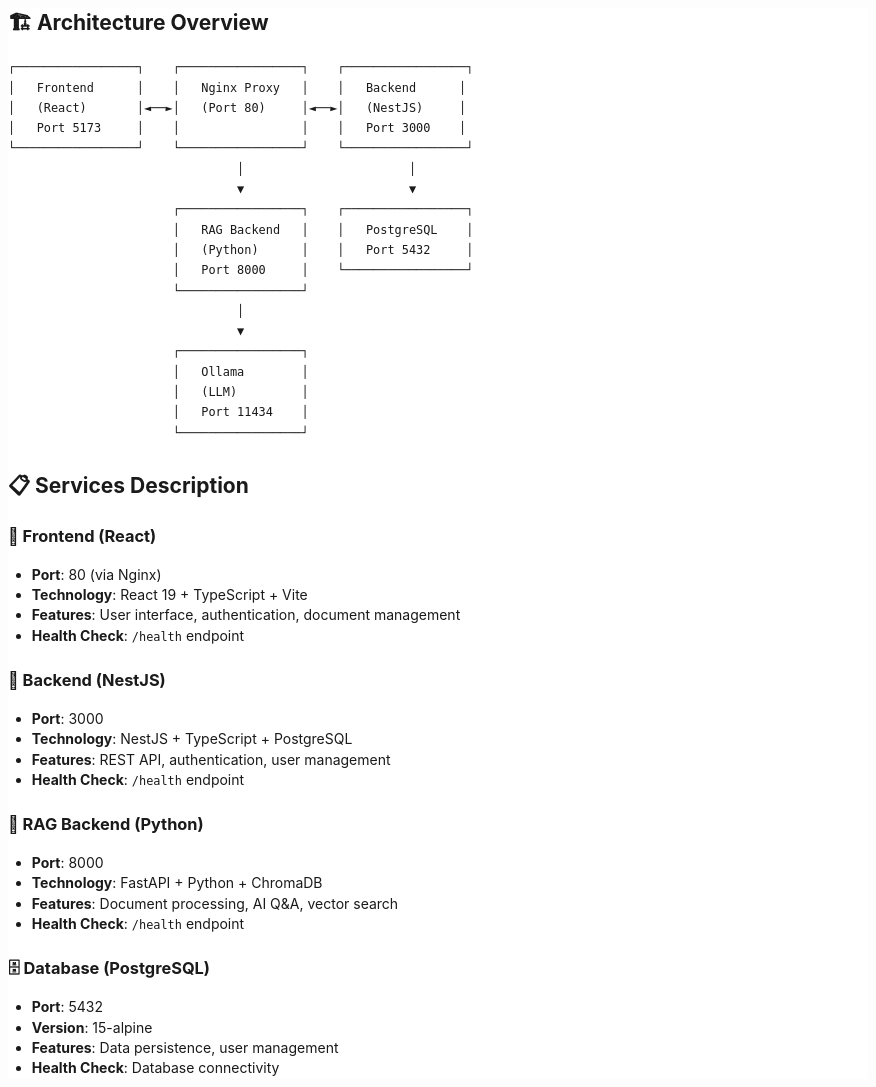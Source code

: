 ## 🏗️ Architecture Overview

```
┌─────────────────┐    ┌─────────────────┐    ┌─────────────────┐
│   Frontend      │    │   Nginx Proxy   │    │   Backend      │
│   (React)       │◄──►│   (Port 80)     │◄──►│   (NestJS)     │
│   Port 5173     │    │                 │    │   Port 3000    │
└─────────────────┘    └─────────────────┘    └─────────────────┘
                                │                       │
                                ▼                       ▼
                       ┌─────────────────┐    ┌─────────────────┐
                       │   RAG Backend   │    │   PostgreSQL    │
                       │   (Python)      │    │   Port 5432     │
                       │   Port 8000     │    └─────────────────┘
                       └─────────────────┘
                                │
                                ▼
                       ┌─────────────────┐
                       │   Ollama        │
                       │   (LLM)         │
                       │   Port 11434    │
                       └─────────────────┘
```

## 📋 Services Description

### 🎯 Frontend (React)
- **Port**: 80 (via Nginx)
- **Technology**: React 19 + TypeScript + Vite
- **Features**: User interface, authentication, document management
- **Health Check**: `/health` endpoint

### 🔧 Backend (NestJS)
- **Port**: 3000
- **Technology**: NestJS + TypeScript + PostgreSQL
- **Features**: REST API, authentication, user management
- **Health Check**: `/health` endpoint

### 🤖 RAG Backend (Python)
- **Port**: 8000
- **Technology**: FastAPI + Python + ChromaDB
- **Features**: Document processing, AI Q&A, vector search
- **Health Check**: `/health` endpoint

### 🗄️ Database (PostgreSQL)
- **Port**: 5432
- **Version**: 15-alpine
- **Features**: Data persistence, user management
- **Health Check**: Database connectivity
